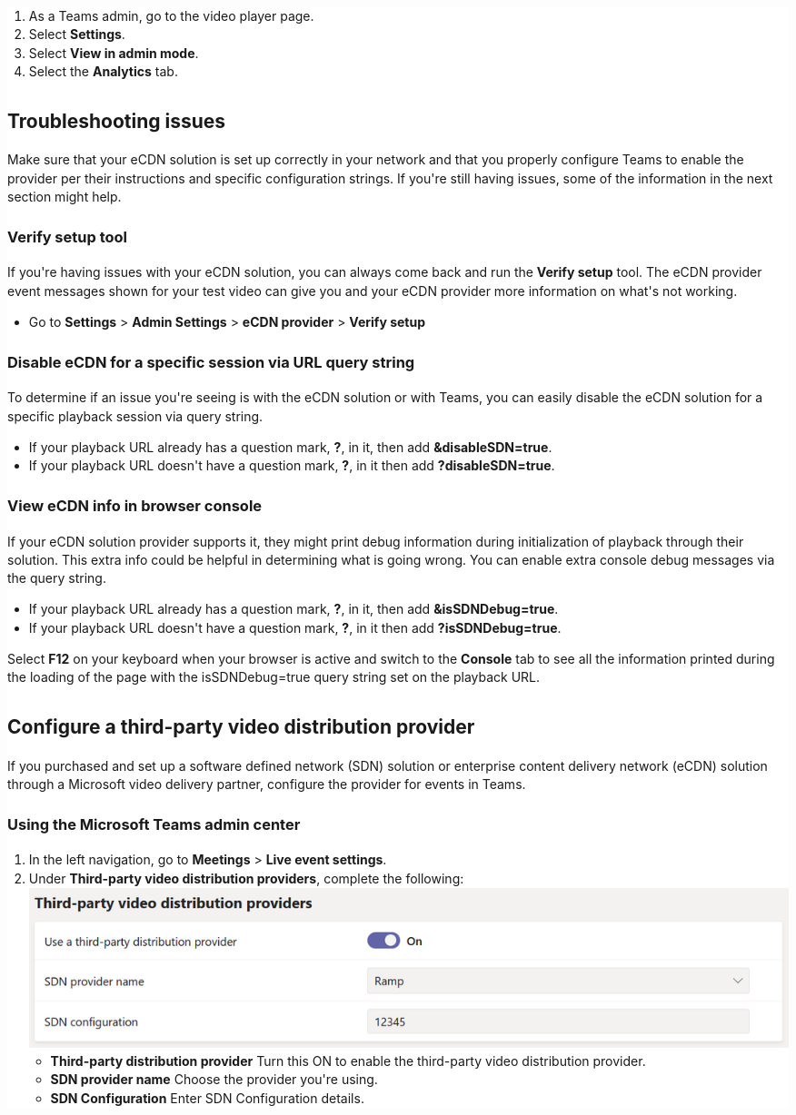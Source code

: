 1. As a Teams admin, go to the video player page.
1. Select **Settings**.
1. Select **View in admin mode**.
1. Select the **Analytics** tab.

## Troubleshooting issues

Make sure that your eCDN solution is set up correctly in your network and that you properly configure Teams to enable the provider per their instructions and specific configuration strings. If you're still having issues, some of the information in the next section might help.

### Verify setup tool

If you're having issues with your eCDN solution, you can always come back and run the **Verify setup** tool. The eCDN provider event messages shown for your test video can give you and your eCDN provider more information on what's not working.

- Go to **Settings** > **Admin Settings** > **eCDN provider** > **Verify setup**

### Disable eCDN for a specific session via URL query string

To determine if an issue you're seeing is with the eCDN solution or with Teams, you can easily disable the eCDN solution for a specific playback session via query string.

- If your playback URL already has a question mark, **?**, in it, then add **&disableSDN=true**.
- If your playback URL doesn't have a question mark, **?**, in it then add **?disableSDN=true**.

### View eCDN info in browser console

If your eCDN solution provider supports it, they might print debug information during initialization of playback through their solution. This extra info could be helpful in determining what is going wrong. You can enable extra console debug messages via the query string.

- If your playback URL already has a question mark, **?**, in it, then add **&isSDNDebug=true**.
- If your playback URL doesn't have a question mark, **?**, in it then add **?isSDNDebug=true**.

Select **F12** on your keyboard when your browser is active and switch to the **Console** tab to see all the information printed during the loading of the page with the isSDNDebug=true query string set on the playback URL.

## Configure a third-party video distribution provider

If you purchased and set up a software defined network (SDN) solution or enterprise content delivery network (eCDN) solution through a Microsoft video delivery partner, configure the provider for events in Teams.

### Using the Microsoft Teams admin center

1. In the left navigation, go to **Meetings** > **Live event settings**.
2. Under **Third-party video distribution providers**, complete the following:
    ![Third-party video distribution provider settings in the admin center.](media/teams-live-events-settings-distribution-provider-new.png "Screen shot of the third-party video distribution provider settings for live events")
    - **Third-party distribution provider** Turn this ON to enable the third-party video distribution provider.
    - **SDN provider name** Choose the provider you're using.
    - **SDN Configuration** Enter SDN Configuration details.